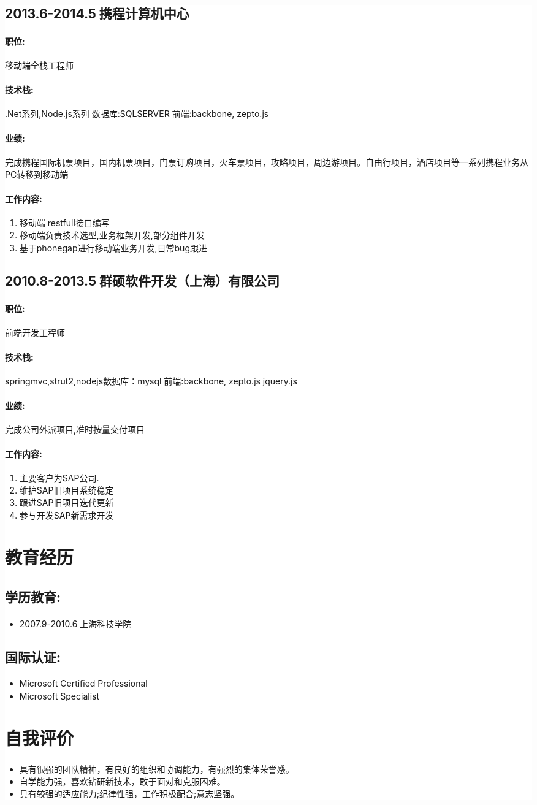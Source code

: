 ## 2013.6-2014.5   携程计算机中心

#### 职位:

移动端全栈工程师

#### 技术栈:

.Net系列,Node.js系列  数据库:SQLSERVER  前端:backbone, zepto.js

#### 业绩:

 完成携程国际机票项目，国内机票项目，门票订购项目，火车票项目，攻略项目，周边游项目。自由行项目，酒店项目等一系列携程业务从PC转移到移动端

#### 工作内容:

1. 移动端 restfull接口编写
2. 移动端负责技术选型,业务框架开发,部分组件开发
3. 基于phonegap进行移动端业务开发,日常bug跟进



## 2010.8-2013.5  群硕软件开发（上海）有限公司

#### 职位:

前端开发工程师

#### 技术栈:

springmvc,strut2,nodejs数据库：mysql  前端:backbone, zepto.js jquery.js

#### 业绩:

 完成公司外派项目,准时按量交付项目

#### 工作内容:

1. 主要客户为SAP公司.
2. 维护SAP旧项目系统稳定
3. 跟进SAP旧项目迭代更新
4. 参与开发SAP新需求开发



# 教育经历

## 学历教育:

- 2007.9-2010.6 上海科技学院

## 国际认证:

- Microsoft Certified Professional
- Microsoft Specialist



# 自我评价

- 具有很强的团队精神，有良好的组织和协调能力，有强烈的集体荣誉感。
- 自学能力强，喜欢钻研新技术，敢于面对和克服困难。
- 具有较强的适应能力;纪律性强，工作积极配合;意志坚强。

